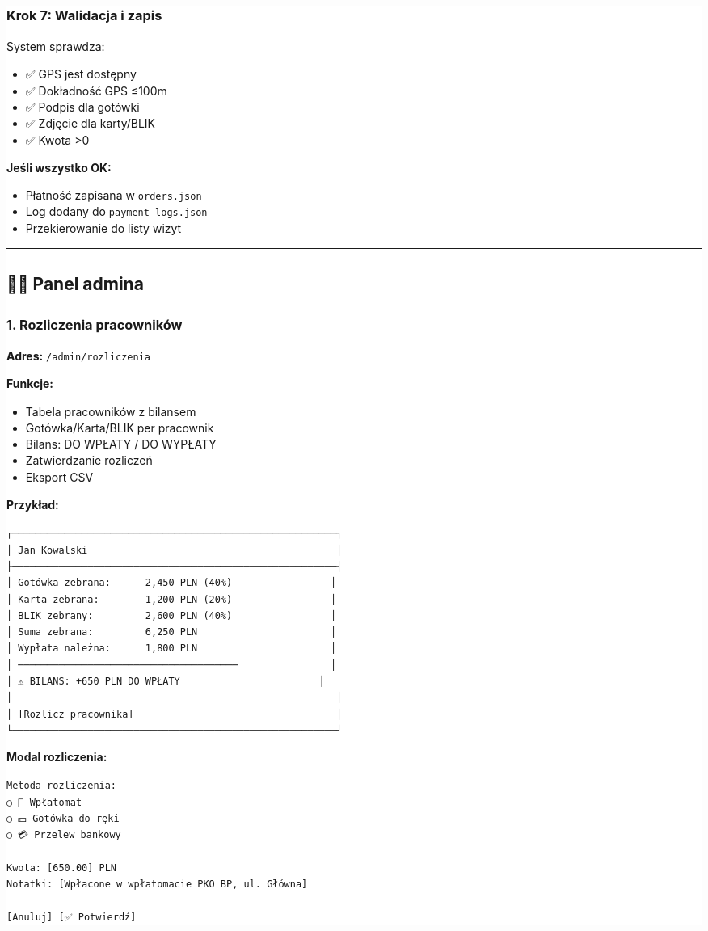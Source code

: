 ### Krok 7: Walidacja i zapis

System sprawdza:
- ✅ GPS jest dostępny
- ✅ Dokładność GPS ≤100m
- ✅ Podpis dla gotówki
- ✅ Zdjęcie dla karty/BLIK
- ✅ Kwota >0

**Jeśli wszystko OK:**
- Płatność zapisana w `orders.json`
- Log dodany do `payment-logs.json`
- Przekierowanie do listy wizyt

---

## 👨‍💼 Panel admina

### 1. Rozliczenia pracowników

**Adres:** `/admin/rozliczenia`

**Funkcje:**
- Tabela pracowników z bilansem
- Gotówka/Karta/BLIK per pracownik
- Bilans: DO WPŁATY / DO WYPŁATY
- Zatwierdzanie rozliczeń
- Eksport CSV

**Przykład:**

```
┌────────────────────────────────────────────────────────┐
│ Jan Kowalski                                           │
├────────────────────────────────────────────────────────┤
│ Gotówka zebrana:      2,450 PLN (40%)                 │
│ Karta zebrana:        1,200 PLN (20%)                 │
│ BLIK zebrany:         2,600 PLN (40%)                 │
│ Suma zebrana:         6,250 PLN                       │
│ Wypłata należna:      1,800 PLN                       │
│ ──────────────────────────────────────                │
│ ⚠️ BILANS: +650 PLN DO WPŁATY                        │
│                                                        │
│ [Rozlicz pracownika]                                   │
└────────────────────────────────────────────────────────┘
```

**Modal rozliczenia:**
```
Metoda rozliczenia:
○ 🏧 Wpłatomat
○ 💵 Gotówka do ręki
○ 💳 Przelew bankowy

Kwota: [650.00] PLN
Notatki: [Wpłacone w wpłatomacie PKO BP, ul. Główna]

[Anuluj] [✅ Potwierdź]
```
